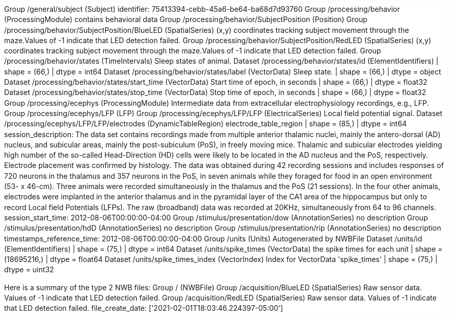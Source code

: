   Group /general/subject (Subject) 
  identifier: 75413394-cebb-45a6-be64-ba68d7d93760
  Group /processing/behavior (ProcessingModule) contains behavioral data
  Group /processing/behavior/SubjectPosition (Position) 
  Group /processing/behavior/SubjectPosition/BlueLED (SpatialSeries) (x,y) coordinates tracking subject movement through the maze.Values of -1 indicate that LED detection failed.
  Group /processing/behavior/SubjectPosition/RedLED (SpatialSeries) (x,y) coordinates tracking subject movement through the maze.Values of -1 indicate that LED detection failed.
  Group /processing/behavior/states (TimeIntervals) Sleep states of animal.
  Dataset /processing/behavior/states/id (ElementIdentifiers)  | shape = (66,) | dtype = int64
  Dataset /processing/behavior/states/label (VectorData) Sleep state. | shape = (66,) | dtype = object
  Dataset /processing/behavior/states/start_time (VectorData) Start time of epoch, in seconds | shape = (66,) | dtype = float32
  Dataset /processing/behavior/states/stop_time (VectorData) Stop time of epoch, in seconds | shape = (66,) | dtype = float32
  Group /processing/ecephys (ProcessingModule) Intermediate data from extracellular electrophysiology recordings, e.g., LFP.
  Group /processing/ecephys/LFP (LFP) 
  Group /processing/ecephys/LFP/LFP (ElectricalSeries) Local field potential signal.
  Dataset /processing/ecephys/LFP/LFP/electrodes (DynamicTableRegion) electrode_table_region | shape = (85,) | dtype = int64
  session_description: The data set contains recordings made from multiple anterior thalamic nuclei, mainly the antero-dorsal (AD) nucleus, and subicular areas, mainly the post-subiculum (PoS), in freely moving mice. Thalamic and subicular electrodes yielding high number of the so-called Head-Direction (HD) cells were likely to be located in the AD nucleus and the PoS, respectively. Electrode placement was confirmed by histology. The data was obtained during 42 recording sessions and includes responses of 720 neurons in the thalamus and 357 neurons in the PoS, in seven animals while they foraged for food in an open environment (53- x 46-cm).  Three animals were recorded simultaneously in the thalamus and the PoS (21 sessions). In the four other animals, electrodes were implanted in the anterior thalamus and in the pyramidal layer of the CA1 area of the hippocampus but only to record Local field Potentials (LFPs). The raw (broadband) data was recorded at 20KHz, simultaneously from 64 to 96 channels.
  session_start_time: 2012-08-06T00:00:00-04:00
  Group /stimulus/presentation/dow (AnnotationSeries) no description
  Group /stimulus/presentation/hdD (AnnotationSeries) no description
  Group /stimulus/presentation/rip (AnnotationSeries) no description
  timestamps_reference_time: 2012-08-06T00:00:00-04:00
  Group /units (Units) Autogenerated by NWBFile
  Dataset /units/id (ElementIdentifiers)  | shape = (75,) | dtype = int64
  Dataset /units/spike_times (VectorData) the spike times for each unit | shape = (18695216,) | dtype = float64
  Dataset /units/spike_times_index (VectorIndex) Index for VectorData 'spike_times' | shape = (75,) | dtype = uint32


Here is a summary of the type 2 NWB files:
  Group / (NWBFile) 
  Group /acquisition/BlueLED (SpatialSeries) Raw sensor data. Values of -1 indicate that LED detection failed.
  Group /acquisition/RedLED (SpatialSeries) Raw sensor data. Values of -1 indicate that LED detection failed.
  file_create_date: ['2021-02-01T18:03:46.224397-05:00']